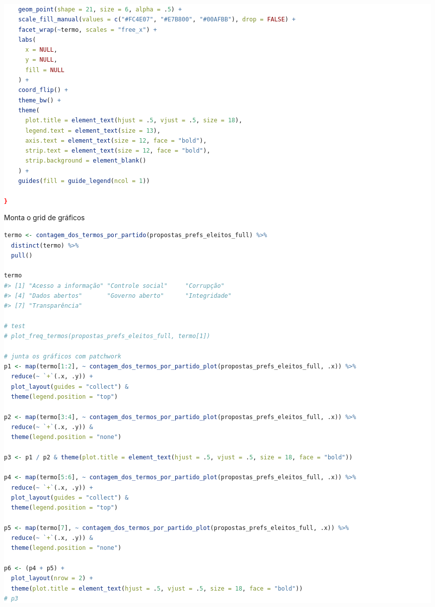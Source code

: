 ``` r
    geom_point(shape = 21, size = 6, alpha = .5) +
    scale_fill_manual(values = c("#FC4E07", "#E7B800", "#00AFBB"), drop = FALSE) +
    facet_wrap(~termo, scales = "free_x") +
    labs(
      x = NULL,
      y = NULL,
      fill = NULL
    ) +
    coord_flip() +
    theme_bw() +
    theme(
      plot.title = element_text(hjust = .5, vjust = .5, size = 18),
      legend.text = element_text(size = 13),
      axis.text = element_text(size = 12, face = "bold"),
      strip.text = element_text(size = 12, face = "bold"),
      strip.background = element_blank()
    ) +
    guides(fill = guide_legend(ncol = 1))
  
}
```

Monta o grid de gráficos

``` r
termo <- contagem_dos_termos_por_partido(propostas_prefs_eleitos_full) %>%
  distinct(termo) %>%
  pull()

termo 
#> [1] "Acesso a informação" "Controle social"     "Corrupção"          
#> [4] "Dados abertos"       "Governo aberto"      "Integridade"        
#> [7] "Transparência"

# test
# plot_freq_termos(propostas_prefs_eleitos_full, termo[1])

# junta os gráficos com patchwork
p1 <- map(termo[1:2], ~ contagem_dos_termos_por_partido_plot(propostas_prefs_eleitos_full, .x)) %>%
  reduce(~ `+`(.x, .y)) +
  plot_layout(guides = "collect") &
  theme(legend.position = "top")

p2 <- map(termo[3:4], ~ contagem_dos_termos_por_partido_plot(propostas_prefs_eleitos_full, .x)) %>%
  reduce(~ `+`(.x, .y)) &
  theme(legend.position = "none")

p3 <- p1 / p2 & theme(plot.title = element_text(hjust = .5, vjust = .5, size = 18, face = "bold"))

p4 <- map(termo[5:6], ~ contagem_dos_termos_por_partido_plot(propostas_prefs_eleitos_full, .x)) %>%
  reduce(~ `+`(.x, .y)) +
  plot_layout(guides = "collect") &
  theme(legend.position = "top")

p5 <- map(termo[7], ~ contagem_dos_termos_por_partido_plot(propostas_prefs_eleitos_full, .x)) %>%
  reduce(~ `+`(.x, .y)) &
  theme(legend.position = "none")

p6 <- (p4 + p5) +
  plot_layout(nrow = 2) +
  theme(plot.title = element_text(hjust = .5, vjust = .5, size = 18, face = "bold"))
# p3
```
